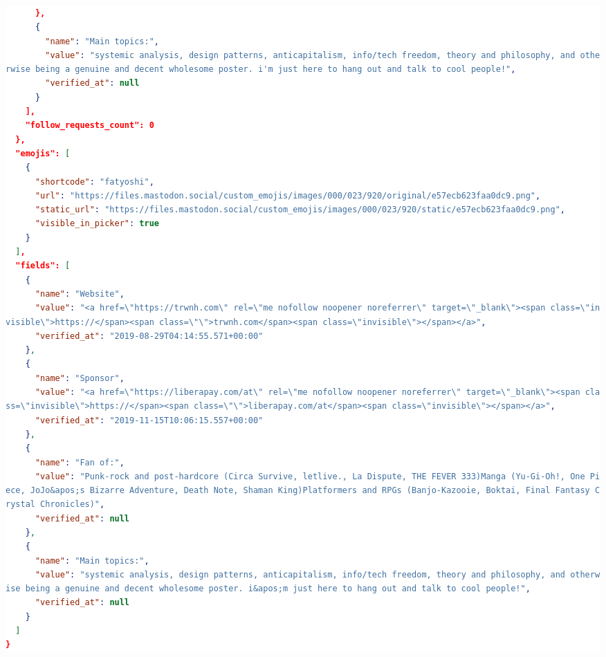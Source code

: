 ```json
      },
      {
        "name": "Main topics:",
        "value": "systemic analysis, design patterns, anticapitalism, info/tech freedom, theory and philosophy, and otherwise being a genuine and decent wholesome poster. i'm just here to hang out and talk to cool people!",
        "verified_at": null
      }
    ],
    "follow_requests_count": 0
  },
  "emojis": [
    {
      "shortcode": "fatyoshi",
      "url": "https://files.mastodon.social/custom_emojis/images/000/023/920/original/e57ecb623faa0dc9.png",
      "static_url": "https://files.mastodon.social/custom_emojis/images/000/023/920/static/e57ecb623faa0dc9.png",
      "visible_in_picker": true
    }
  ],
  "fields": [
    {
      "name": "Website",
      "value": "<a href=\"https://trwnh.com\" rel=\"me nofollow noopener noreferrer\" target=\"_blank\"><span class=\"invisible\">https://</span><span class=\"\">trwnh.com</span><span class=\"invisible\"></span></a>",
      "verified_at": "2019-08-29T04:14:55.571+00:00"
    },
    {
      "name": "Sponsor",
      "value": "<a href=\"https://liberapay.com/at\" rel=\"me nofollow noopener noreferrer\" target=\"_blank\"><span class=\"invisible\">https://</span><span class=\"\">liberapay.com/at</span><span class=\"invisible\"></span></a>",
      "verified_at": "2019-11-15T10:06:15.557+00:00"
    },
    {
      "name": "Fan of:",
      "value": "Punk-rock and post-hardcore (Circa Survive, letlive., La Dispute, THE FEVER 333)Manga (Yu-Gi-Oh!, One Piece, JoJo&apos;s Bizarre Adventure, Death Note, Shaman King)Platformers and RPGs (Banjo-Kazooie, Boktai, Final Fantasy Crystal Chronicles)",
      "verified_at": null
    },
    {
      "name": "Main topics:",
      "value": "systemic analysis, design patterns, anticapitalism, info/tech freedom, theory and philosophy, and otherwise being a genuine and decent wholesome poster. i&apos;m just here to hang out and talk to cool people!",
      "verified_at": null
    }
  ]
}
```
